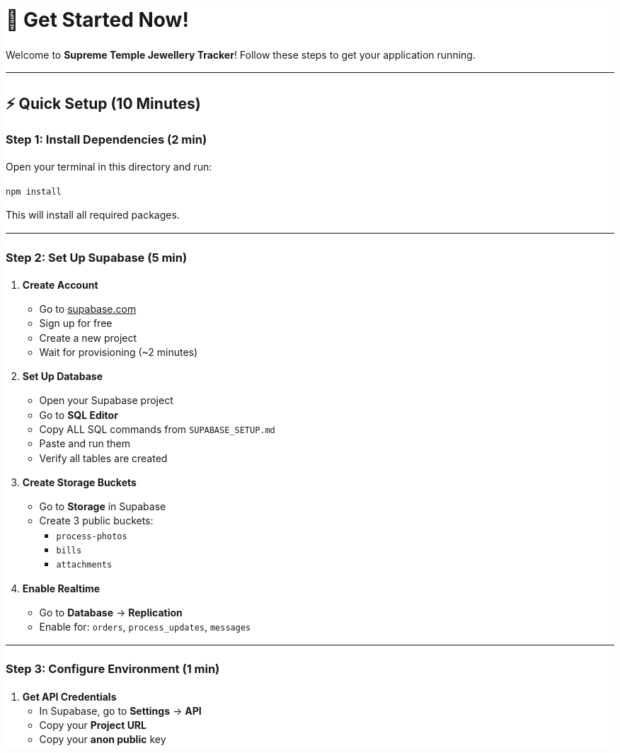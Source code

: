 # 🚀 Get Started Now!

Welcome to **Supreme Temple Jewellery Tracker**! Follow these steps to get your application running.

---

## ⚡ Quick Setup (10 Minutes)

### Step 1: Install Dependencies (2 min)

Open your terminal in this directory and run:

```bash
npm install
```

This will install all required packages.

---

### Step 2: Set Up Supabase (5 min)

1. **Create Account**
   - Go to [supabase.com](https://supabase.com)
   - Sign up for free
   - Create a new project
   - Wait for provisioning (~2 minutes)

2. **Set Up Database**
   - Open your Supabase project
   - Go to **SQL Editor**
   - Copy ALL SQL commands from `SUPABASE_SETUP.md`
   - Paste and run them
   - Verify all tables are created

3. **Create Storage Buckets**
   - Go to **Storage** in Supabase
   - Create 3 public buckets:
     - `process-photos`
     - `bills`
     - `attachments`

4. **Enable Realtime**
   - Go to **Database** → **Replication**
   - Enable for: `orders`, `process_updates`, `messages`

---

### Step 3: Configure Environment (1 min)

1. **Get API Credentials**
   - In Supabase, go to **Settings** → **API**
   - Copy your **Project URL**
   - Copy your **anon public** key
